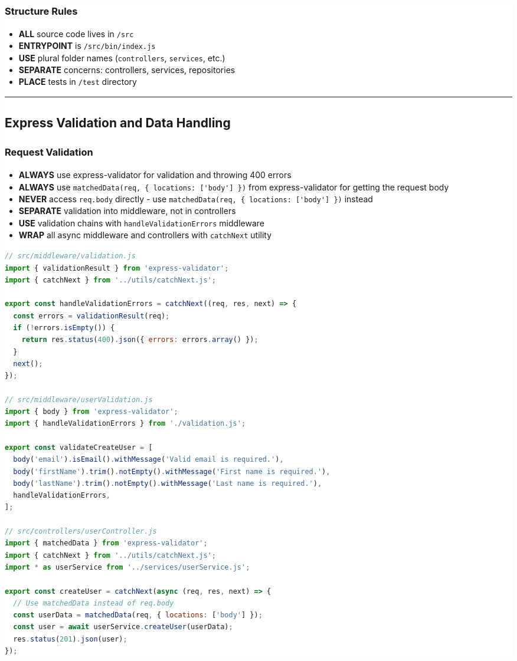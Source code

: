 ### Structure Rules
- **ALL** source code lives in `/src`
- **ENTRYPOINT** is `/src/bin/index.js`
- **USE** plural folder names (`controllers`, `services`, etc.)
- **SEPARATE** concerns: controllers, services, repositories
- **PLACE** tests in `/test` directory

---

## Express Validation and Data Handling

### Request Validation
- **ALWAYS** use express-validator for validation and throwing 400 errors
- **ALWAYS** use `matchedData(req, { locations: ['body'] })` from express-validator for getting the request body
- **NEVER** access `req.body` directly - use `matchedData(req, { locations: ['body'] })` instead
- **SEPARATE** validation into middleware, not in controllers
- **USE** validation chains with `handleValidationErrors` middleware
- **WRAP** all async middleware and controllers with `catchNext` utility

```js
// src/middleware/validation.js
import { validationResult } from 'express-validator';
import { catchNext } from '../utils/catchNext.js';

export const handleValidationErrors = catchNext((req, res, next) => {
  const errors = validationResult(req);
  if (!errors.isEmpty()) {
    return res.status(400).json({ errors: errors.array() });
  }
  next();
});

// src/middleware/userValidation.js
import { body } from 'express-validator';
import { handleValidationErrors } from './validation.js';

export const validateCreateUser = [
  body('email').isEmail().withMessage('Valid email is required.'),
  body('firstName').trim().notEmpty().withMessage('First name is required.'),
  body('lastName').trim().notEmpty().withMessage('Last name is required.'),
  handleValidationErrors,
];

// src/controllers/userController.js
import { matchedData } from 'express-validator';
import { catchNext } from '../utils/catchNext.js';
import * as userService from '../services/userService.js';

export const createUser = catchNext(async (req, res, next) => {
  // Use matchedData instead of req.body
  const userData = matchedData(req, { locations: ['body'] });
  const user = await userService.createUser(userData);
  res.status(201).json(user);
});
```

